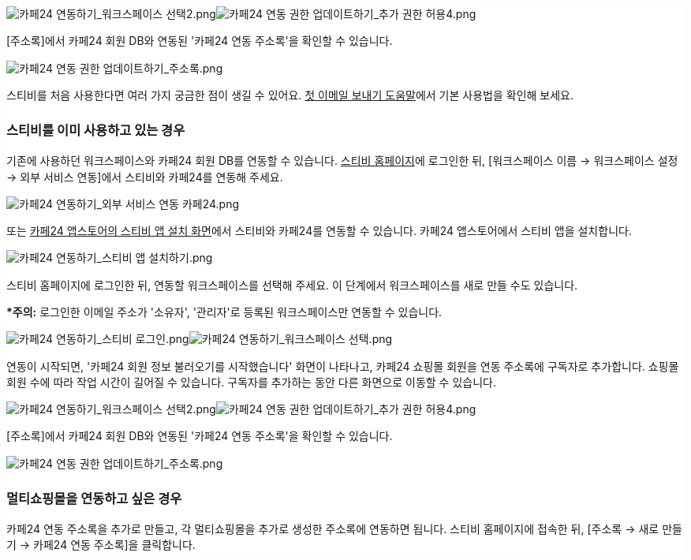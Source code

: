 ![카페24 연동하기\_워크스페이스 선택2.png](https://help.stibee.com/hc/article\_attachments/8362066420751)![카페24 연동 권한 업데이트하기\_추가 권한 허용4.png](https://help.stibee.com/hc/article\_attachments/8361953603471)

&#x20;

\[주소록]에서 카페24 회원 DB와 연동된 '카페24 연동 주소록'을 확인할 수 있습니다.

![카페24 연동 권한 업데이트하기\_주소록.png](https://help.stibee.com/hc/article\_attachments/8361953603727)

&#x20;

스티비를 처음 사용한다면 여러 가지 궁금한 점이 생길 수 있어요. [첫 이메일 보내기 도움말](https://help.stibee.com/hc/ko/categories/4729723022223-%EC%B2%AB-%EC%9D%B4%EB%A9%94%EC%9D%BC-%EB%B3%B4%EB%82%B4%EA%B8%B0)에서 기본 사용법을 확인해 보세요.

&#x20;

### 스티비를 이미 사용하고 있는 경우 <a href="#id-01hg7zx5ncg2yvggbxcnz1qk8q" id="id-01hg7zx5ncg2yvggbxcnz1qk8q"></a>

기존에 사용하던 워크스페이스와 카페24 회원 DB를 연동할 수 있습니다. [스티비 홈페이지](https://stibee.com/)에 로그인한 뒤, \[워크스페이스 이름 → 워크스페이스 설정 → 외부 서비스 연동]에서 스티비와 카페24를 연동해 주세요.

![카페24 연동하기\_외부 서비스 연동 카페24.png](https://help.stibee.com/hc/article\_attachments/8388994446479)

&#x20;

또는 [카페24 앱스토어의 스티비 앱 설치 화면](https://store.cafe24.com/kr/apps/1652)에서 스티비와 카페24를 연동할 수 있습니다. 카페24 앱스토어에서 스티비 앱을 설치합니다.

![카페24 연동하기\_스티비 앱 설치하기.png](https://help.stibee.com/hc/article\_attachments/8361943111823)&#x20;

스티비 홈페이지에 로그인한 뒤, 연동할 워크스페이스를 선택해 주세요. 이 단계에서 워크스페이스를 새로 만들 수도 있습니다.

**\*주의:** 로그인한 이메일 주소가 '소유자', '관리자'로 등록된 워크스페이스만 연동할 수 있습니다.

![카페24 연동하기\_스티비 로그인.png](https://help.stibee.com/hc/article\_attachments/8389331588239)![카페24 연동하기\_워크스페이스 선택.png](https://help.stibee.com/hc/article\_attachments/8362085484431)

&#x20;

연동이 시작되면, '카페24 회원 정보 불러오기를 시작했습니다' 화면이 나타나고, 카페24 쇼핑몰 회원을 연동 주소록에 구독자로 추가합니다. 쇼핑몰 회원 수에 따라 작업 시간이 길어질 수 있습니다. 구독자를 추가하는 동안 다른 화면으로 이동할 수 있습니다.

![카페24 연동하기\_워크스페이스 선택2.png](https://help.stibee.com/hc/article\_attachments/8362066420751)![카페24 연동 권한 업데이트하기\_추가 권한 허용4.png](https://help.stibee.com/hc/article\_attachments/8361953603471)

&#x20;

\[주소록]에서 카페24 회원 DB와 연동된 '카페24 연동 주소록'을 확인할 수 있습니다.

![카페24 연동 권한 업데이트하기\_주소록.png](https://help.stibee.com/hc/article\_attachments/8361953603727)

&#x20;

### 멀티쇼핑몰을 연동하고 싶은 경우 <a href="#h_01hfrmx2qcf8byz4ywv7ja5zpy" id="h_01hfrmx2qcf8byz4ywv7ja5zpy"></a>

카페24 연동 주소록을 추가로 만들고, 각 멀티쇼핑몰을 추가로 생성한 주소록에 연동하면 됩니다. 스티비 홈페이지에 접속한 뒤, \[주소록 → 새로 만들기 → 카페24 연동 주소록]을 클릭합니다.
